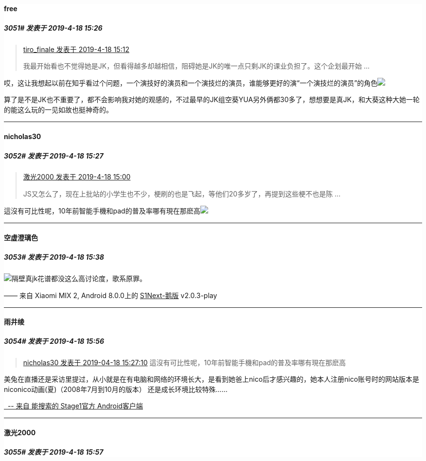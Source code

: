 ####  free  
##### 3051#       发表于 2019-4-18 15:26


<blockquote><a href="httphttps://bbs.saraba1st.com/2b/forum.php?mod=redirect&amp;goto=findpost&amp;pid=43354220&amp;ptid=1823171" target="_blank">tiro_finale 发表于 2019-4-18 15:12</a>

我最开始看也不觉得她是JK，但看得越多却越相信，阻碍她是JK的唯一点只剩JK的课业负担了。这个企划最开始 ...</blockquote>
哎，这让我想起以前在知乎看过个问题，一个演技好的演员和一个演技烂的演员，谁能够更好的演“一个演技烂的演员”的角色<img src="https://static.saraba1st.com/image/smiley/face2017/068.png" referrerpolicy="no-referrer">


算了是不是JK也不重要了，都不会影响我对她的观感的，不过最早的JK组空葵YUA另外俩都30多了，想想要是真JK，和大葵这种大她一轮的能这么玩的一见如故也挺神奇的。


*****

####  nicholas30  
##### 3052#       发表于 2019-4-18 15:27


<blockquote><a href="httphttps://bbs.saraba1st.com/2b/forum.php?mod=redirect&amp;goto=findpost&amp;pid=43354028&amp;ptid=1823171" target="_blank">激光2000 发表于 2019-4-18 15:00</a>

JS又怎么了，现在上批站的小学生也不少，梗刷的也是飞起，等他们20多岁了，再提到这些梗不也是陈 ...</blockquote>
這沒有可比性呢，10年前智能手機和pad的普及率哪有現在那麽高<img src="https://static.saraba1st.com/image/smiley/face2017/004.gif" referrerpolicy="no-referrer">


*****

####  空虚澄璃色  
##### 3053#       发表于 2019-4-18 15:38


<img src="https://static.saraba1st.com/image/smiley/face2017/020.png" referrerpolicy="no-referrer">隔壁真jk花谱都没这么高讨论度，歌系原罪。

—— 来自 Xiaomi MIX 2, Android 8.0.0上的 [S1Next-鹅版](https://github.com/ykrank/S1-Next/releases) v2.0.3-play


*****

####  雨井绫  
##### 3054#       发表于 2019-4-18 15:56


<blockquote><a href="httphttps://bbs.saraba1st.com/2b/forum.php?mod=redirect&amp;goto=findpost&amp;pid=43354455&amp;ptid=1823171" target="_blank">nicholas30 发表于 2019-04-18 15:27:10</a>
這沒有可比性呢，10年前智能手機和pad的普及率哪有現在那麽高</blockquote>美兔在直播还是采访里提过，从小就是在有电脑和网络的环境长大，是看到她爸上nico后才感兴趣的，她本人注册nico账号时的网站版本是niconico动画(夏)（2008年7月到10月的版本）
还是成长环境比较特殊……

[  -- 来自 能搜索的 Stage1官方 Android客户端](https://www.coolapk.com/apk/140634)


*****

####  激光2000  
##### 3055#       发表于 2019-4-18 15:57
